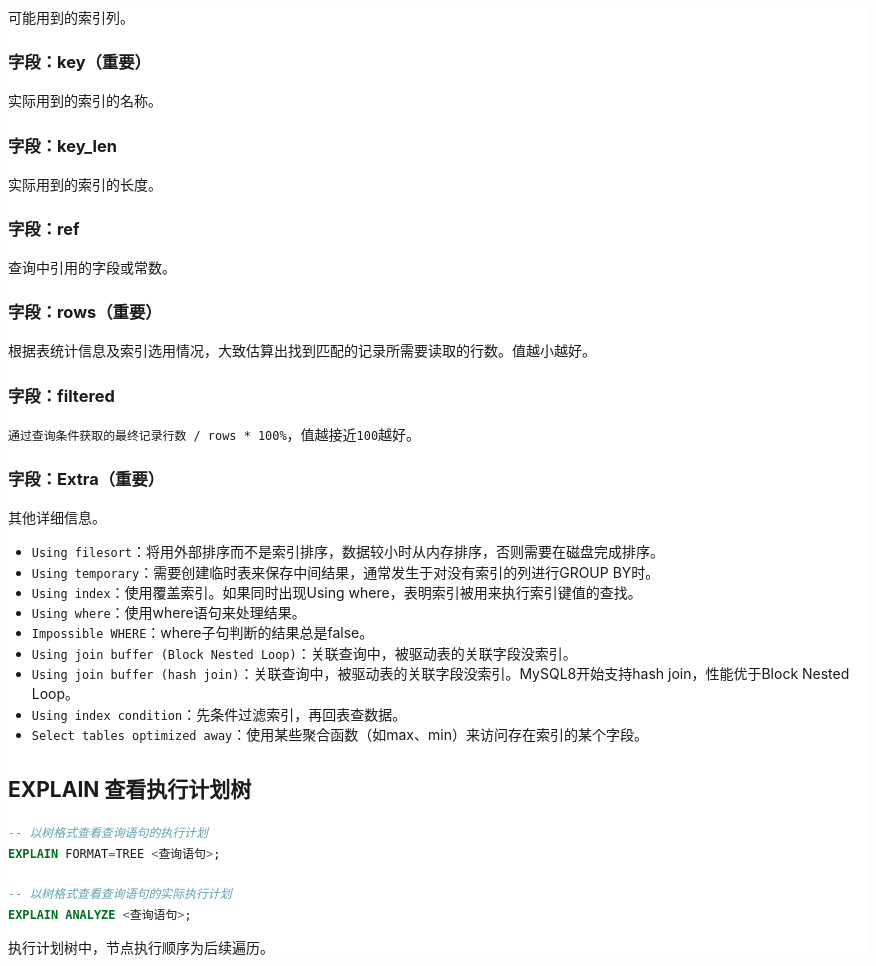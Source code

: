 可能用到的索引列。
  
### 字段：key（重要）
  
实际用到的索引的名称。
  
### 字段：key_len
  
实际用到的索引的长度。
  
### 字段：ref
  
查询中引用的字段或常数。
  
### 字段：rows（重要）
  
根据表统计信息及索引选用情况，大致估算出找到匹配的记录所需要读取的行数。值越小越好。
  
### 字段：filtered
  
`通过查询条件获取的最终记录行数 / rows * 100%`，值越接近`100`越好。
  
### 字段：Extra（重要）
  
其他详细信息。
  
- `Using filesort`：将用外部排序而不是索引排序，数据较小时从内存排序，否则需要在磁盘完成排序。
- `Using temporary`：需要创建临时表来保存中间结果，通常发生于对没有索引的列进行GROUP BY时。
- `Using index`：使用覆盖索引。如果同时出现Using where，表明索引被用来执行索引键值的查找。
- `Using where`：使用where语句来处理结果。
- `Impossible WHERE`：where子句判断的结果总是false。
- `Using join buffer (Block Nested Loop)`：关联查询中，被驱动表的关联字段没索引。
- `Using join buffer (hash join)`：关联查询中，被驱动表的关联字段没索引。MySQL8开始支持hash join，性能优于Block Nested Loop。
- `Using index condition`：先条件过滤索引，再回表查数据。
- `Select tables optimized away`：使用某些聚合函数（如max、min）来访问存在索引的某个字段。
  
## EXPLAIN 查看执行计划树
  
```sql
-- 以树格式查看查询语句的执行计划
EXPLAIN FORMAT=TREE <查询语句>;
  
-- 以树格式查看查询语句的实际执行计划
EXPLAIN ANALYZE <查询语句>;
```
  
执行计划树中，节点执行顺序为后续遍历。
  